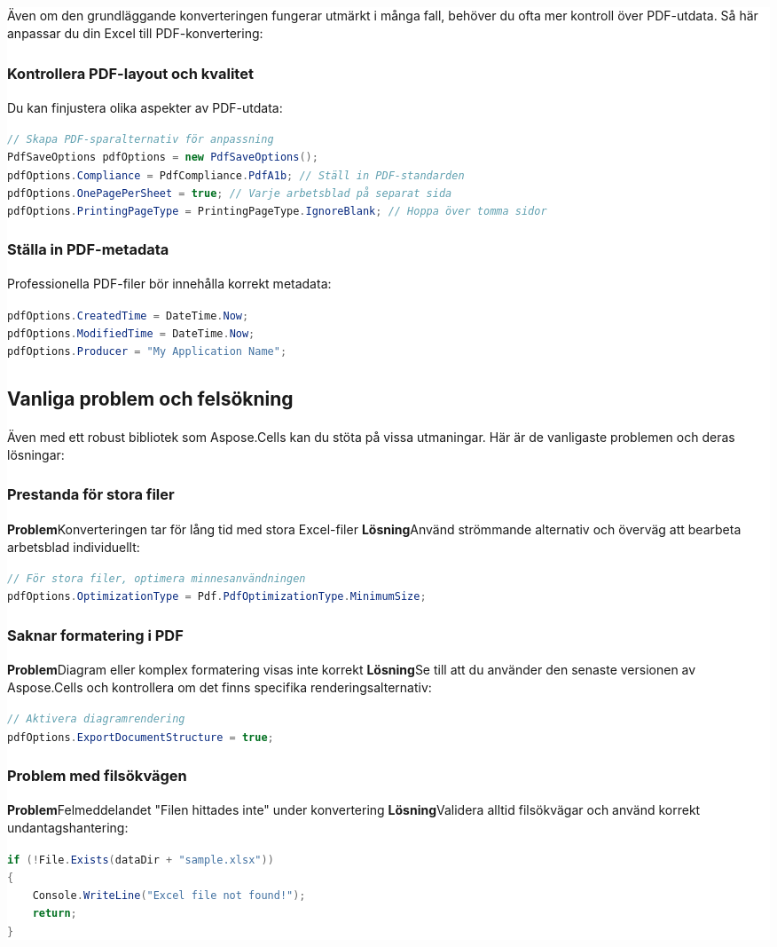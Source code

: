 Även om den grundläggande konverteringen fungerar utmärkt i många fall, behöver du ofta mer kontroll över PDF-utdata. Så här anpassar du din Excel till PDF-konvertering:

### Kontrollera PDF-layout och kvalitet
Du kan finjustera olika aspekter av PDF-utdata:

```csharp
// Skapa PDF-sparalternativ för anpassning
PdfSaveOptions pdfOptions = new PdfSaveOptions();
pdfOptions.Compliance = PdfCompliance.PdfA1b; // Ställ in PDF-standarden
pdfOptions.OnePagePerSheet = true; // Varje arbetsblad på separat sida
pdfOptions.PrintingPageType = PrintingPageType.IgnoreBlank; // Hoppa över tomma sidor
```

### Ställa in PDF-metadata
Professionella PDF-filer bör innehålla korrekt metadata:

```csharp
pdfOptions.CreatedTime = DateTime.Now;
pdfOptions.ModifiedTime = DateTime.Now;
pdfOptions.Producer = "My Application Name";
```

## Vanliga problem och felsökning

Även med ett robust bibliotek som Aspose.Cells kan du stöta på vissa utmaningar. Här är de vanligaste problemen och deras lösningar:

### Prestanda för stora filer
**Problem**Konverteringen tar för lång tid med stora Excel-filer
**Lösning**Använd strömmande alternativ och överväg att bearbeta arbetsblad individuellt:

```csharp
// För stora filer, optimera minnesanvändningen
pdfOptions.OptimizationType = Pdf.PdfOptimizationType.MinimumSize;
```

### Saknar formatering i PDF
**Problem**Diagram eller komplex formatering visas inte korrekt
**Lösning**Se till att du använder den senaste versionen av Aspose.Cells och kontrollera om det finns specifika renderingsalternativ:

```csharp
// Aktivera diagramrendering
pdfOptions.ExportDocumentStructure = true;
```

### Problem med filsökvägen
**Problem**Felmeddelandet "Filen hittades inte" under konvertering
**Lösning**Validera alltid filsökvägar och använd korrekt undantagshantering:

```csharp
if (!File.Exists(dataDir + "sample.xlsx"))
{
    Console.WriteLine("Excel file not found!");
    return;
}
```

